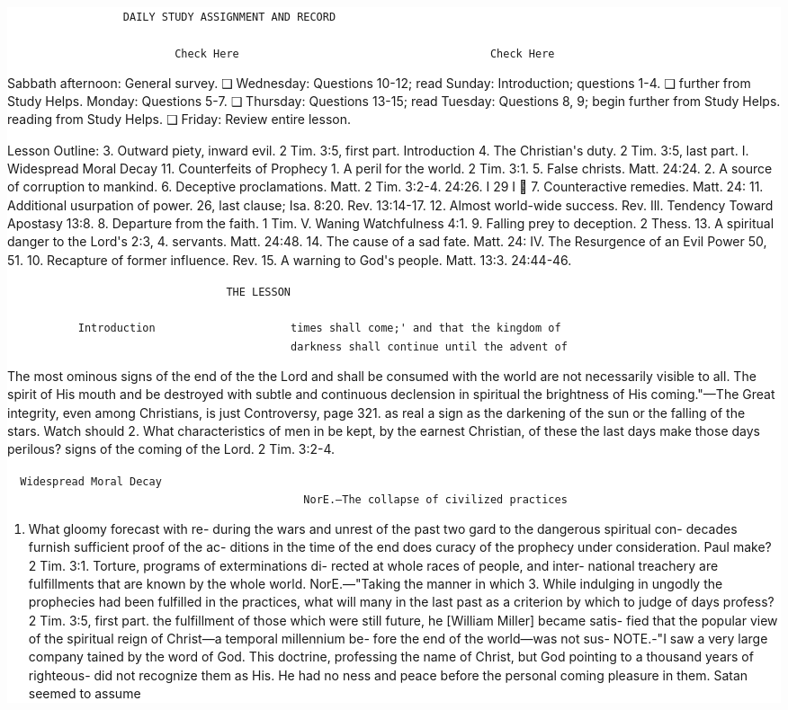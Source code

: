                       DAILY STUDY ASSIGNMENT AND RECORD

                              Check Here                                       Check Here
Sabbath afternoon: General survey. ❑             Wednesday: Questions 10-12; read
Sunday: Introduction; questions 1-4. ❑                further from Study Helps.
Monday: Questions 5-7.                ❑          Thursday: Questions 13-15; read
Tuesday: Questions 8, 9; begin                        further from Study Helps.
    reading from Study Helps.         ❑          Friday: Review entire lesson.



Lesson Outline:                                       3. Outward piety, inward evil. 2 Tim.
                                                         3:5, first part.
Introduction                                          4. The Christian's duty. 2 Tim. 3:5,
                                                         last part.
I. Widespread Moral Decay                         11. Counterfeits of Prophecy
     1. A peril for the world. 2 Tim. 3:1.            5. False christs. Matt. 24:24.
     2. A source of corruption to mankind.            6. Deceptive proclamations. Matt.
        2 Tim. 3:2-4.                                    24:26.
                                             I 29 I
     7. Counteractive remedies. Matt. 24:          11. Additional usurpation of power.
        26, last clause; Isa. 8:20.                    Rev. 13:14-17.
                                                   12. Almost world-wide success. Rev.
Ill. Tendency Toward Apostasy                          13:8.
     8. Departure from the faith. 1 Tim.        V. Waning Watchfulness
        4:1.
     9. Falling prey to deception. 2 Thess.        13. A spiritual danger to the Lord's
        2:3, 4.                                        servants. Matt. 24:48.
                                                   14. The cause of a sad fate. Matt. 24:
IV. The Resurgence of an Evil Power                    50, 51.
    10. Recapture of former influence. Rev.        15. A warning to God's people. Matt.
        13:3.                                          24:44-46.


                                      THE LESSON

               Introduction                     times shall come;' and that the kingdom of
                                                darkness shall continue until the advent of
  The most ominous signs of the end of the      the Lord and shall be consumed with the
world are not necessarily visible to all. The   spirit of His mouth and be destroyed with
subtle and continuous declension in spiritual   the brightness of His coming."—The Great
integrity, even among Christians, is just       Controversy, page 321.
as real a sign as the darkening of the sun
or the falling of the stars. Watch should          2. What characteristics of men in
be kept, by the earnest Christian, of these     the last days make those days perilous?
signs of the coming of the Lord.                2 Tim. 3:2-4.

      Widespread Moral Decay
                                                  NorE.—The collapse of civilized practices
  1. What gloomy forecast with re-              during the wars and unrest of the past two
gard to the dangerous spiritual con-            decades furnish sufficient proof of the ac-
ditions in the time of the end does             curacy of the prophecy under consideration.
Paul make? 2 Tim. 3:1.                          Torture, programs of exterminations di-
                                                rected at whole races of people, and inter-
                                                national treachery are fulfillments that are
                                                known by the whole world.
   NorE.—"Taking the manner in which              3. While indulging in ungodly
the prophecies had been fulfilled in the        practices, what will many in the last
past as a criterion by which to judge of        days profess? 2 Tim. 3:5, first part.
the fulfillment of those which were still
future, he [William Miller] became satis-
fied that the popular view of the spiritual
reign of Christ—a temporal millennium be-
fore the end of the world—was not sus-             NOTE.-"I saw a very large company
tained by the word of God. This doctrine,       professing the name of Christ, but God
pointing to a thousand years of righteous-      did not recognize them as His. He had no
ness and peace before the personal coming       pleasure in them. Satan seemed to assume